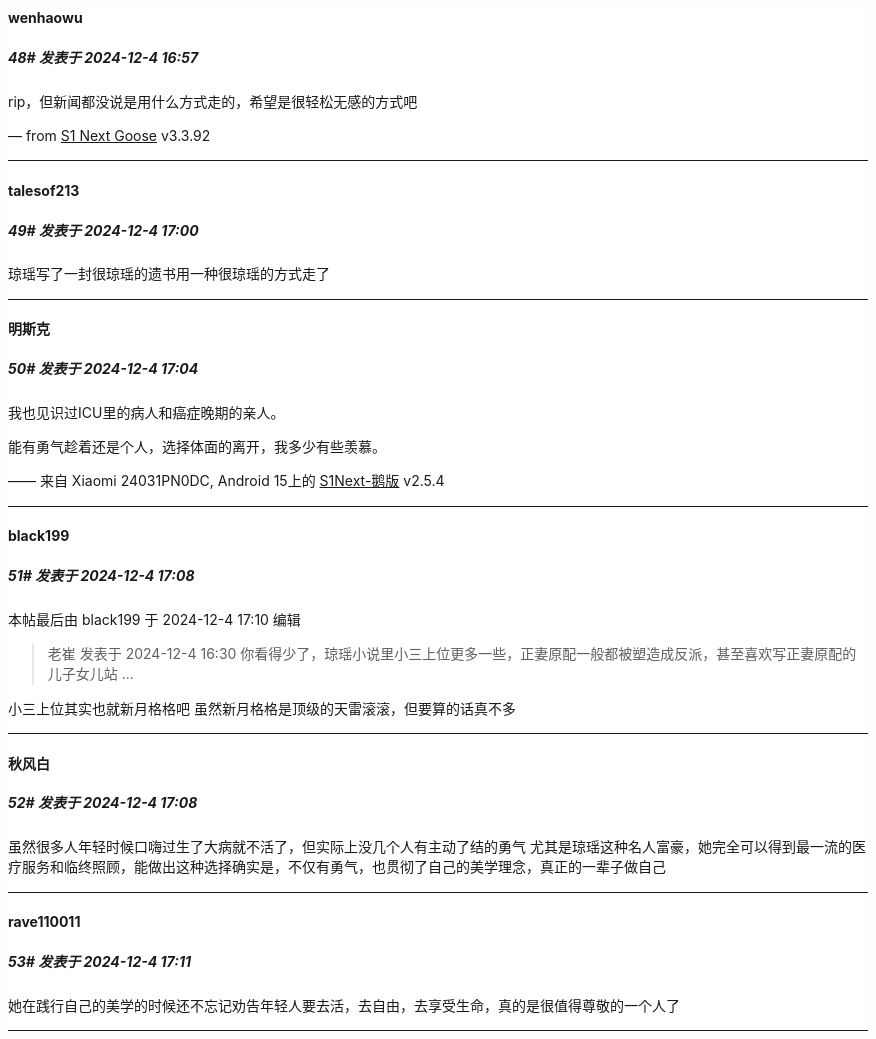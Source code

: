 ####  wenhaowu  
##### 48#       发表于 2024-12-4 16:57

rip，但新闻都没说是用什么方式走的，希望是很轻松无感的方式吧

— from [S1 Next Goose](https://www.pgyer.com/GcUxKd4w) v3.3.92


*****

####  talesof213  
##### 49#       发表于 2024-12-4 17:00

琼瑶写了一封很琼瑶的遗书用一种很琼瑶的方式走了


*****

####  明斯克  
##### 50#       发表于 2024-12-4 17:04

我也见识过ICU里的病人和癌症晚期的亲人。

能有勇气趁着还是个人，选择体面的离开，我多少有些羡慕。

—— 来自 Xiaomi 24031PN0DC, Android 15上的 [S1Next-鹅版](https://github.com/ykrank/S1-Next/releases) v2.5.4


*****

####  black199  
##### 51#       发表于 2024-12-4 17:08

 本帖最后由 black199 于 2024-12-4 17:10 编辑 
<blockquote>老崔 发表于 2024-12-4 16:30
你看得少了，琼瑶小说里小三上位更多一些，正妻原配一般都被塑造成反派，甚至喜欢写正妻原配的儿子女儿站 ...</blockquote>

小三上位其实也就新月格格吧 虽然新月格格是顶级的天雷滚滚，但要算的话真不多

*****

####  秋风白  
##### 52#       发表于 2024-12-4 17:08

虽然很多人年轻时候口嗨过生了大病就不活了，但实际上没几个人有主动了结的勇气
尤其是琼瑶这种名人富豪，她完全可以得到最一流的医疗服务和临终照顾，能做出这种选择确实是，不仅有勇气，也贯彻了自己的美学理念，真正的一辈子做自己

*****

####  rave110011  
##### 53#       发表于 2024-12-4 17:11

她在践行自己的美学的时候还不忘记劝告年轻人要去活，去自由，去享受生命，真的是很值得尊敬的一个人了

*****
